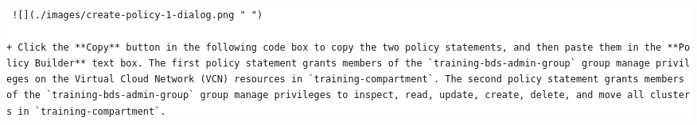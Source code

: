      ![](./images/create-policy-1-dialog.png " ")

    + Click the **Copy** button in the following code box to copy the two policy statements, and then paste them in the **Policy Builder** text box. The first policy statement grants members of the `training-bds-admin-group` group manage privileges on the Virtual Cloud Network (VCN) resources in `training-compartment`. The second policy statement grants members of the `training-bds-admin-group` group manage privileges to inspect, read, update, create, delete, and move all clusters in `training-compartment`.
